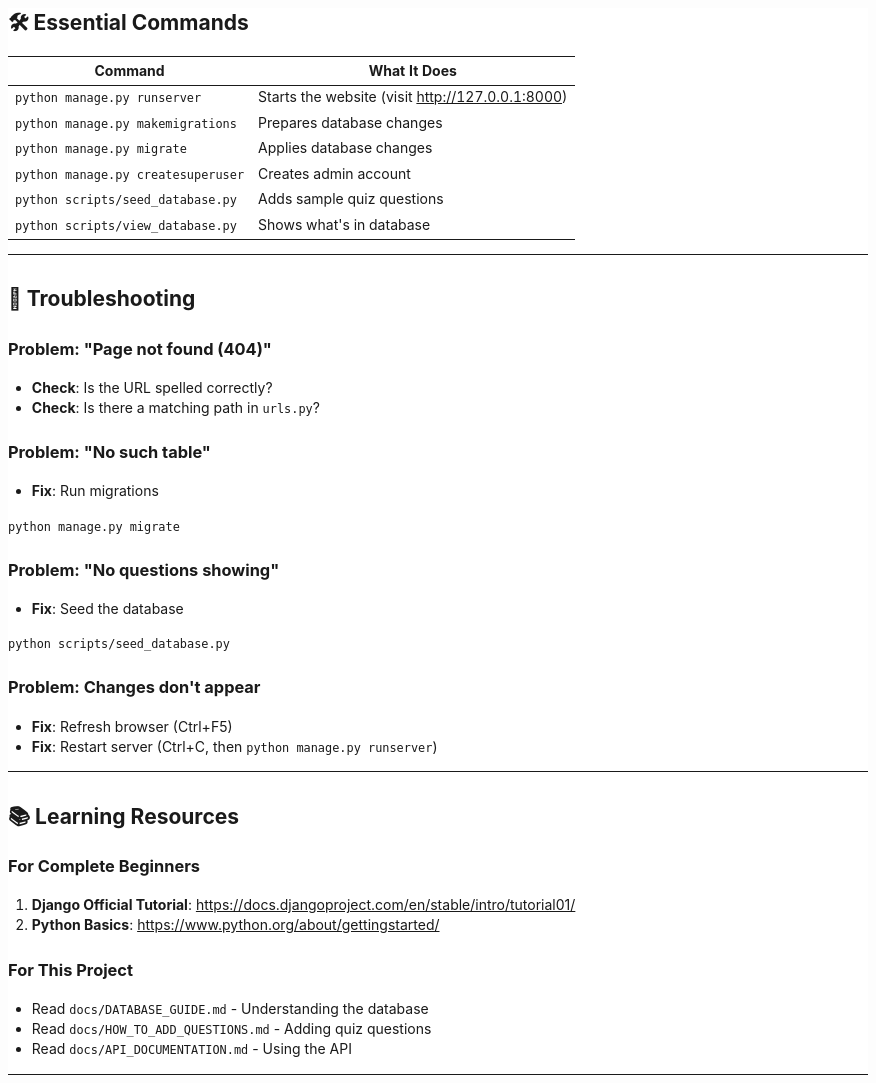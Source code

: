 
## 🛠️ Essential Commands

| Command | What It Does |
|---------|--------------|
| `python manage.py runserver` | Starts the website (visit http://127.0.0.1:8000) |
| `python manage.py makemigrations` | Prepares database changes |
| `python manage.py migrate` | Applies database changes |
| `python manage.py createsuperuser` | Creates admin account |
| `python scripts/seed_database.py` | Adds sample quiz questions |
| `python scripts/view_database.py` | Shows what's in database |

---

## 🐛 Troubleshooting

### Problem: "Page not found (404)"
- **Check**: Is the URL spelled correctly?
- **Check**: Is there a matching path in `urls.py`?

### Problem: "No such table"
- **Fix**: Run migrations
```bash
python manage.py migrate
```

### Problem: "No questions showing"
- **Fix**: Seed the database
```bash
python scripts/seed_database.py
```

### Problem: Changes don't appear
- **Fix**: Refresh browser (Ctrl+F5)
- **Fix**: Restart server (Ctrl+C, then `python manage.py runserver`)

---

## 📚 Learning Resources

### For Complete Beginners
1. **Django Official Tutorial**: https://docs.djangoproject.com/en/stable/intro/tutorial01/
2. **Python Basics**: https://www.python.org/about/gettingstarted/

### For This Project
- Read `docs/DATABASE_GUIDE.md` - Understanding the database
- Read `docs/HOW_TO_ADD_QUESTIONS.md` - Adding quiz questions
- Read `docs/API_DOCUMENTATION.md` - Using the API

---
